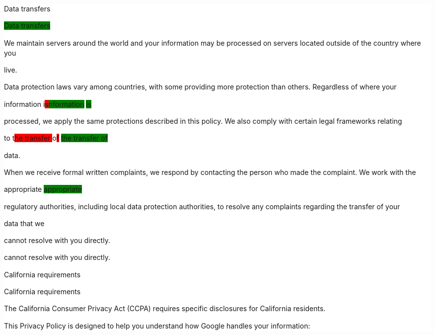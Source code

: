 
Data transfers


<span style="background-color: green;">Data transfers


</span>We maintain servers around the world and your information may be processed on servers located outside of the country where you<span style="background-color: green;"> </span><span style="background-color: red;">


</span>live.<span style="background-color: red;"> </span><span style="background-color: green;">


</span>Data protection laws vary among countries, with some providing more protection than others. Regardless of where your<span style="background-color: red;">


information</span> i<span style="background-color: red;">s</span><span style="background-color: green;">nformation</span> <span style="background-color: green;">is


</span>processed, we apply the same protections described in this policy. We also comply with certain legal frameworks relating<span style="background-color: red;">


to</span> t<span style="background-color: red;">he transfer </span>o<span style="background-color: red;">f</span> <span style="background-color: green;">the transfer of


</span>data.


<span style="background-color: red;">
</span>When we receive formal written complaints, we respond by contacting the person who made the complaint. We work with the<span style="background-color: red;">


appropriate</span> <span style="background-color: green;">appropriate


</span>regulatory authorities, including local data protection authorities, to resolve any complaints regarding the transfer of your<span style="background-color: green;"> </span><span style="background-color: red;">


</span>data that we<span style="background-color: red;"> </span><span style="background-color: green;">


</span>cannot resolve with you directly.<span style="background-color: green;">



cannot resolve with you directly.


California requirements</span>


California requirements


The California Consumer Privacy Act (CCPA) requires specific disclosures for California residents.


This Privacy Policy is designed to help you understand how Google handles your information:
